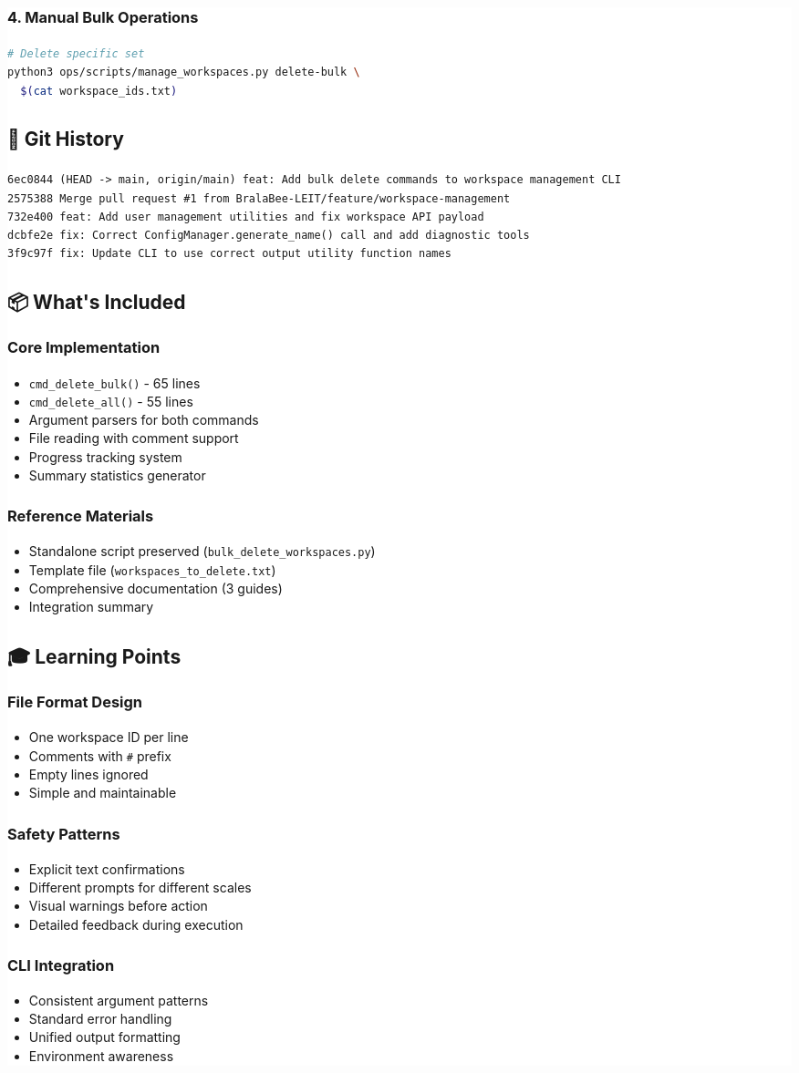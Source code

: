 ### 4. Manual Bulk Operations
```bash
# Delete specific set
python3 ops/scripts/manage_workspaces.py delete-bulk \
  $(cat workspace_ids.txt)
```

## 🔄 Git History

```
6ec0844 (HEAD -> main, origin/main) feat: Add bulk delete commands to workspace management CLI
2575388 Merge pull request #1 from BralaBee-LEIT/feature/workspace-management
732e400 feat: Add user management utilities and fix workspace API payload
dcbfe2e fix: Correct ConfigManager.generate_name() call and add diagnostic tools
3f9c97f fix: Update CLI to use correct output utility function names
```

## 📦 What's Included

### Core Implementation
- `cmd_delete_bulk()` - 65 lines
- `cmd_delete_all()` - 55 lines
- Argument parsers for both commands
- File reading with comment support
- Progress tracking system
- Summary statistics generator

### Reference Materials
- Standalone script preserved (`bulk_delete_workspaces.py`)
- Template file (`workspaces_to_delete.txt`)
- Comprehensive documentation (3 guides)
- Integration summary

## 🎓 Learning Points

### File Format Design
- One workspace ID per line
- Comments with `#` prefix
- Empty lines ignored
- Simple and maintainable

### Safety Patterns
- Explicit text confirmations
- Different prompts for different scales
- Visual warnings before action
- Detailed feedback during execution

### CLI Integration
- Consistent argument patterns
- Standard error handling
- Unified output formatting
- Environment awareness

